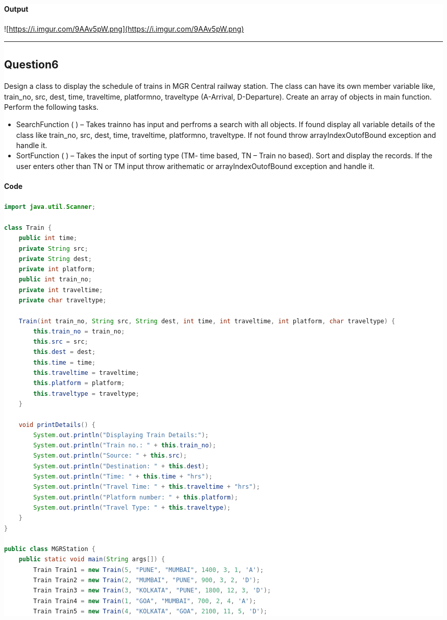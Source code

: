 #### Output
![https://i.imgur.com/9AAv5pW.png](https://i.imgur.com/9AAv5pW.png)

---

## Question6
Design a class to display the schedule of trains in MGR Central railway station. The
class can have its own member variable like, train_no, src, dest, time, traveltime,
platformno, traveltype (A-Arrival, D-Departure). Create an array of objects in main
function. Perform the following tasks. 

-  SearchFunction ( ) – Takes trainno has input and perfroms a search with all objects. If found display all variable details of the class like train_no, src, dest, time, traveltime, platformno, traveltype. If not found throw arrayIndexOutofBound exception and handle it. 
-  SortFunction ( ) – Takes the input of sorting type (TM- time based, TN – Train no
based). Sort and display the records. If the user enters other than TN or TM input
throw arithematic or arrayIndexOutofBound exception and handle it. 


#### Code
```JAVA
import java.util.Scanner;

class Train {
    public int time;
    private String src;
    private String dest;
    private int platform;
    public int train_no;
    private int traveltime;
    private char traveltype;

    Train(int train_no, String src, String dest, int time, int traveltime, int platform, char traveltype) {
        this.train_no = train_no;
        this.src = src;
        this.dest = dest;
        this.time = time;
        this.traveltime = traveltime;
        this.platform = platform;
        this.traveltype = traveltype;
    }

    void printDetails() {
        System.out.println("Displaying Train Details:");
        System.out.println("Train no.: " + this.train_no);
        System.out.println("Source: " + this.src);
        System.out.println("Destination: " + this.dest);
        System.out.println("Time: " + this.time + "hrs");
        System.out.println("Travel Time: " + this.traveltime + "hrs");
        System.out.println("Platform number: " + this.platform);
        System.out.println("Travel Type: " + this.traveltype);
    }
}

public class MGRStation {
    public static void main(String args[]) {
        Train Train1 = new Train(5, "PUNE", "MUMBAI", 1400, 3, 1, 'A');
        Train Train2 = new Train(2, "MUMBAI", "PUNE", 900, 3, 2, 'D');
        Train Train3 = new Train(3, "KOLKATA", "PUNE", 1800, 12, 3, 'D');
        Train Train4 = new Train(1, "GOA", "MUMBAI", 700, 2, 4, 'A');
        Train Train5 = new Train(4, "KOLKATA", "GOA", 2100, 11, 5, 'D');

```